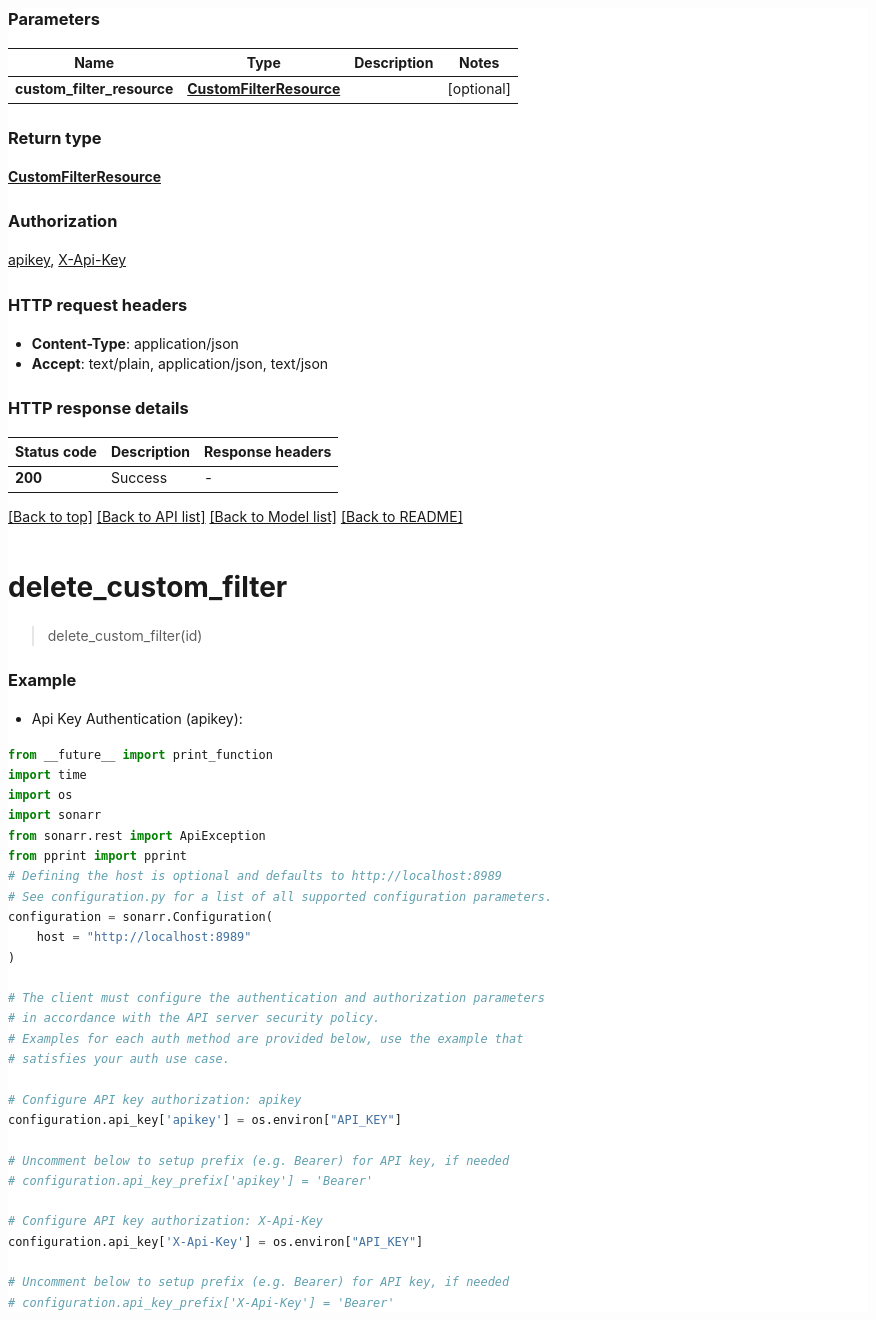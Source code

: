 ### Parameters

Name | Type | Description  | Notes
------------- | ------------- | ------------- | -------------
 **custom_filter_resource** | [**CustomFilterResource**](CustomFilterResource.md)|  | [optional] 

### Return type

[**CustomFilterResource**](CustomFilterResource.md)

### Authorization

[apikey](../README.md#apikey), [X-Api-Key](../README.md#X-Api-Key)

### HTTP request headers

 - **Content-Type**: application/json
 - **Accept**: text/plain, application/json, text/json

### HTTP response details
| Status code | Description | Response headers |
|-------------|-------------|------------------|
**200** | Success |  -  |

[[Back to top]](#) [[Back to API list]](../README.md#documentation-for-api-endpoints) [[Back to Model list]](../README.md#documentation-for-models) [[Back to README]](../README.md)

# **delete_custom_filter**
> delete_custom_filter(id)



### Example

* Api Key Authentication (apikey):
```python
from __future__ import print_function
import time
import os
import sonarr
from sonarr.rest import ApiException
from pprint import pprint
# Defining the host is optional and defaults to http://localhost:8989
# See configuration.py for a list of all supported configuration parameters.
configuration = sonarr.Configuration(
    host = "http://localhost:8989"
)

# The client must configure the authentication and authorization parameters
# in accordance with the API server security policy.
# Examples for each auth method are provided below, use the example that
# satisfies your auth use case.

# Configure API key authorization: apikey
configuration.api_key['apikey'] = os.environ["API_KEY"]

# Uncomment below to setup prefix (e.g. Bearer) for API key, if needed
# configuration.api_key_prefix['apikey'] = 'Bearer'

# Configure API key authorization: X-Api-Key
configuration.api_key['X-Api-Key'] = os.environ["API_KEY"]

# Uncomment below to setup prefix (e.g. Bearer) for API key, if needed
# configuration.api_key_prefix['X-Api-Key'] = 'Bearer'
```
